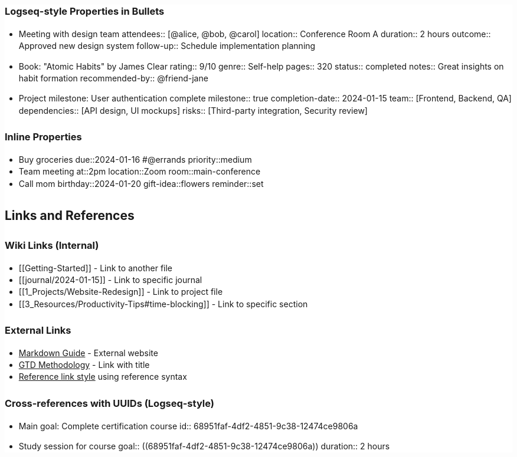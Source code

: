 ### Logseq-style Properties in Bullets

- Meeting with design team
  attendees:: [@alice, @bob, @carol]
  location:: Conference Room A
  duration:: 2 hours
  outcome:: Approved new design system
  follow-up:: Schedule implementation planning

- Book: "Atomic Habits" by James Clear
  rating:: 9/10
  genre:: Self-help
  pages:: 320
  status:: completed
  notes:: Great insights on habit formation
  recommended-by:: @friend-jane

- Project milestone: User authentication complete
  milestone:: true
  completion-date:: 2024-01-15
  team:: [Frontend, Backend, QA]
  dependencies:: [API design, UI mockups]
  risks:: [Third-party integration, Security review]

### Inline Properties

- Buy groceries due::2024-01-16 #@errands priority::medium
- Team meeting at::2pm location::Zoom room::main-conference
- Call mom birthday::2024-01-20 gift-idea::flowers reminder::set

## Links and References

### Wiki Links (Internal)

- [[Getting-Started]] - Link to another file
- [[journal/2024-01-15]] - Link to specific journal
- [[1_Projects/Website-Redesign]] - Link to project file
- [[3_Resources/Productivity-Tips#time-blocking]] - Link to specific section

### External Links

- [Markdown Guide](https://www.markdownguide.org/) - External website
- [GTD Methodology](https://gettingthingsdone.com/ "Official GTD website") - Link with title
- [Reference link style][1] using reference syntax

### Cross-references with UUIDs (Logseq-style)

- Main goal: Complete certification course
  id:: 68951faf-4df2-4851-9c38-12474ce9806a
  
- Study session for course
  goal:: ((68951faf-4df2-4851-9c38-12474ce9806a))
  duration:: 2 hours


[1]: https://example.com/reference-link